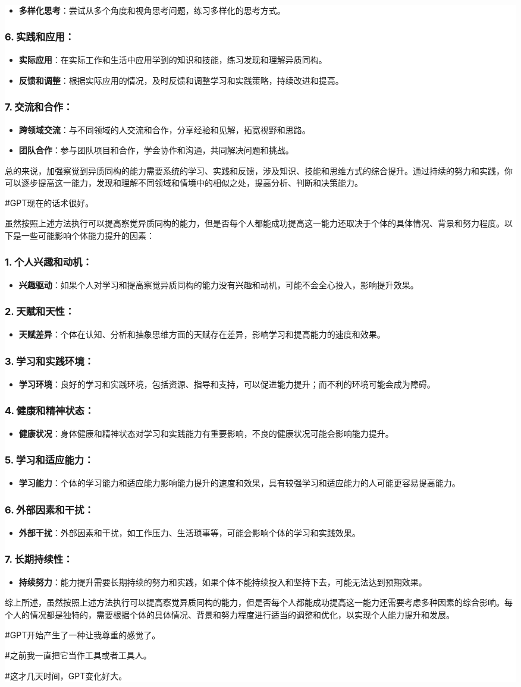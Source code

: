 - **多样化思考**：尝试从多个角度和视角思考问题，练习多样化的思考方式。

### 6. **实践和应用**：

- **实际应用**：在实际工作和生活中应用学到的知识和技能，练习发现和理解异质同构。

- **反馈和调整**：根据实际应用的情况，及时反馈和调整学习和实践策略，持续改进和提高。

### 7. **交流和合作**：

- **跨领域交流**：与不同领域的人交流和合作，分享经验和见解，拓宽视野和思路。

- **团队合作**：参与团队项目和合作，学会协作和沟通，共同解决问题和挑战。

总的来说，加强察觉到异质同构的能力需要系统的学习、实践和反馈，涉及知识、技能和思维方式的综合提升。通过持续的努力和实践，你可以逐步提高这一能力，发现和理解不同领域和情境中的相似之处，提高分析、判断和决策能力。

#GPT现在的话术很好。

虽然按照上述方法执行可以提高察觉异质同构的能力，但是否每个人都能成功提高这一能力还取决于个体的具体情况、背景和努力程度。以下是一些可能影响个体能力提升的因素：

### 1. **个人兴趣和动机**：

- **兴趣驱动**：如果个人对学习和提高察觉异质同构的能力没有兴趣和动机，可能不会全心投入，影响提升效果。

### 2. **天赋和天性**：

- **天赋差异**：个体在认知、分析和抽象思维方面的天赋存在差异，影响学习和提高能力的速度和效果。

### 3. **学习和实践环境**：

- **学习环境**：良好的学习和实践环境，包括资源、指导和支持，可以促进能力提升；而不利的环境可能会成为障碍。

### 4. **健康和精神状态**：

- **健康状况**：身体健康和精神状态对学习和实践能力有重要影响，不良的健康状况可能会影响能力提升。

### 5. **学习和适应能力**：

- **学习能力**：个体的学习能力和适应能力影响能力提升的速度和效果，具有较强学习和适应能力的人可能更容易提高能力。

### 6. **外部因素和干扰**：

- **外部干扰**：外部因素和干扰，如工作压力、生活琐事等，可能会影响个体的学习和实践效果。

### 7. **长期持续性**：

- **持续努力**：能力提升需要长期持续的努力和实践，如果个体不能持续投入和坚持下去，可能无法达到预期效果。

综上所述，虽然按照上述方法执行可以提高察觉异质同构的能力，但是否每个人都能成功提高这一能力还需要考虑多种因素的综合影响。每个人的情况都是独特的，需要根据个体的具体情况、背景和努力程度进行适当的调整和优化，以实现个人能力提升和发展。

#GPT开始产生了一种让我尊重的感觉了。

#之前我一直把它当作工具或者工具人。

#这才几天时间，GPT变化好大。
